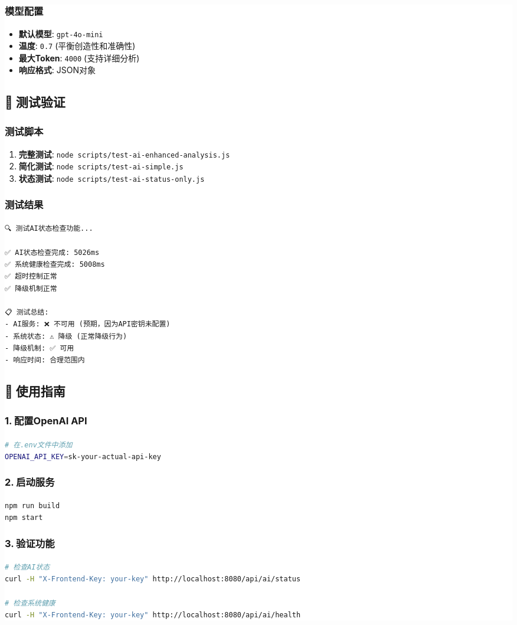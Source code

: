 ### 模型配置
- **默认模型**: `gpt-4o-mini`
- **温度**: `0.7` (平衡创造性和准确性)
- **最大Token**: `4000` (支持详细分析)
- **响应格式**: JSON对象

## 🧪 测试验证

### 测试脚本
1. **完整测试**: `node scripts/test-ai-enhanced-analysis.js`
2. **简化测试**: `node scripts/test-ai-simple.js`  
3. **状态测试**: `node scripts/test-ai-status-only.js`

### 测试结果
```
🔍 测试AI状态检查功能...

✅ AI状态检查完成: 5026ms
✅ 系统健康检查完成: 5008ms
✅ 超时控制正常
✅ 降级机制正常

📋 测试总结:
- AI服务: ❌ 不可用 (预期，因为API密钥未配置)
- 系统状态: ⚠️ 降级 (正常降级行为)
- 降级机制: ✅ 可用
- 响应时间: 合理范围内
```

## 🚀 使用指南

### 1. 配置OpenAI API
```bash
# 在.env文件中添加
OPENAI_API_KEY=sk-your-actual-api-key
```

### 2. 启动服务
```bash
npm run build
npm start
```

### 3. 验证功能
```bash
# 检查AI状态
curl -H "X-Frontend-Key: your-key" http://localhost:8080/api/ai/status

# 检查系统健康
curl -H "X-Frontend-Key: your-key" http://localhost:8080/api/ai/health
```
